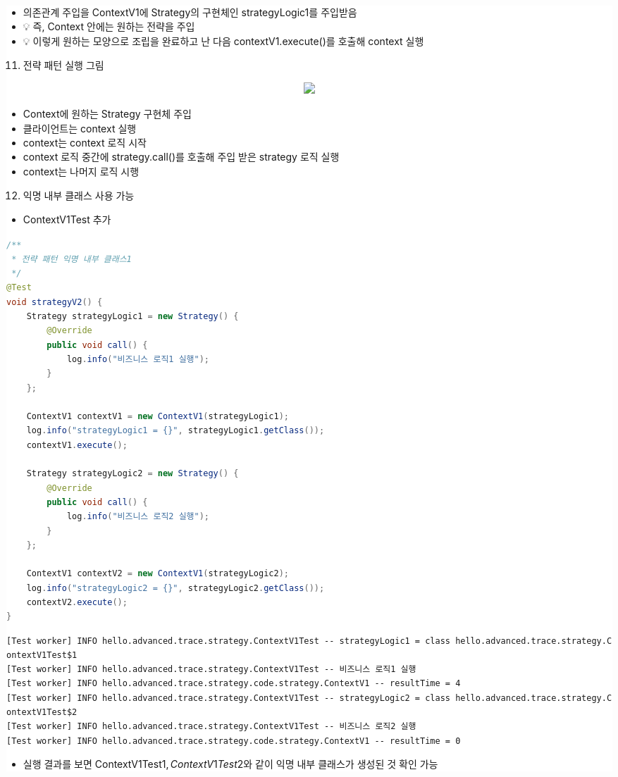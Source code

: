   - 의존관계 주입을 ContextV1에 Strategy의 구현체인 strategyLogic1를 주입받음
  - 💡 즉, Context 안에는 원하는 전략을 주입
  - 💡 이렇게 원하는 모양으로 조립을 완료하고 난 다음 contextV1.execute()를 호출해 context 실행

11. 전략 패턴 실행 그림
<div align="center">
<img src="https://github.com/user-attachments/assets/0bbf33c4-602a-410e-8256-4470cbf0f6d0">
</div>

  - Context에 원하는 Strategy 구현체 주입
  - 클라이언트는 context 실행
  - context는 context 로직 시작
  - context 로직 중간에 strategy.call()를 호출해 주입 받은 strategy 로직 실행
  - context는 나머지 로직 시행

12. 익명 내부 클래스 사용 가능 
  - ContextV1Test 추가
```java
/**
 * 전략 패턴 익명 내부 클래스1
 */
@Test
void strategyV2() {
    Strategy strategyLogic1 = new Strategy() {
        @Override
        public void call() {
            log.info("비즈니스 로직1 실행");
        }
    };

    ContextV1 contextV1 = new ContextV1(strategyLogic1);
    log.info("strategyLogic1 = {}", strategyLogic1.getClass());
    contextV1.execute();

    Strategy strategyLogic2 = new Strategy() {
        @Override
        public void call() {
            log.info("비즈니스 로직2 실행");
        }
    };

    ContextV1 contextV2 = new ContextV1(strategyLogic2);
    log.info("strategyLogic2 = {}", strategyLogic2.getClass());
    contextV2.execute();
}
```
```
[Test worker] INFO hello.advanced.trace.strategy.ContextV1Test -- strategyLogic1 = class hello.advanced.trace.strategy.ContextV1Test$1
[Test worker] INFO hello.advanced.trace.strategy.ContextV1Test -- 비즈니스 로직1 실행
[Test worker] INFO hello.advanced.trace.strategy.code.strategy.ContextV1 -- resultTime = 4
[Test worker] INFO hello.advanced.trace.strategy.ContextV1Test -- strategyLogic2 = class hello.advanced.trace.strategy.ContextV1Test$2
[Test worker] INFO hello.advanced.trace.strategy.ContextV1Test -- 비즈니스 로직2 실행
[Test worker] INFO hello.advanced.trace.strategy.code.strategy.ContextV1 -- resultTime = 0
```
  - 실행 결과를 보면 ContextV1Test$1, ContextV1Test$2와 같이 익명 내부 클래스가 생성된 것 확인 가능
